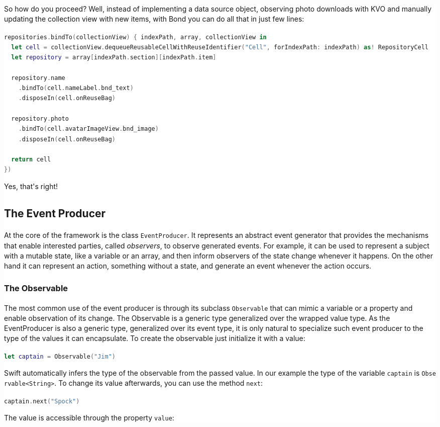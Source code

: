 So how do you proceed? Well, instead of implementing a data source object, observing photo downloads with KVO and manually updating the collection view with new items, with Bond you can do all that in just few lines:

```swift
repositories.bindTo(collectionView) { indexPath, array, collectionView in
  let cell = collectionView.dequeueReusableCellWithReuseIdentifier("Cell", forIndexPath: indexPath) as! RepositoryCell
  let repository = array[indexPath.section][indexPath.item]

  repository.name
    .bindTo(cell.nameLabel.bnd_text)
    .disposeIn(cell.onReuseBag)

  repository.photo
    .bindTo(cell.avatarImageView.bnd_image)
    .disposeIn(cell.onReuseBag)

  return cell
})
```

Yes, that's right!


## The Event Producer

At the core of the framework is the class `EventProducer`. It represents an abstract event generator that provides the mechanisms that enable interested parties, called *observers*, to observe generated events. For example, it can be used to represent a subject with a mutable state, like a variable or an array, and then inform observers of the state change whenever it happens. On the other hand it can represent an action, something without a state, and generate an event whenever the action occurs.

### The Observable

The most common use of the event producer is through its subclass `Observable` that can mimic a variable or a property and enable observation of its change. The Observable is a generic type generalized over the wrapped value type. As the EventProducer is also a generic type, generalized over its event type, it is only natural to specialize such event producer to the type of the values it can encapsulate. To create the observable just initialize it with a value:

```swift
let captain = Observable("Jim")
```

Swift automatically infers the type of the observable from the passed value. In our example the type of the variable `captain` is `Observable<String>`. To change its value afterwards, you can use the method `next`:

```swift
captain.next("Spock")
```

The value is accessible through the property `value`:
